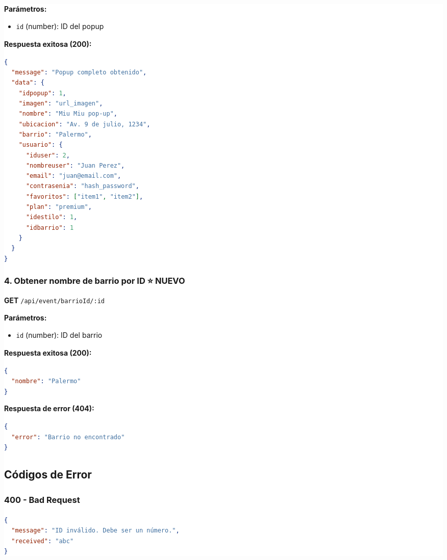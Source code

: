 **Parámetros:**
- `id` (number): ID del popup

**Respuesta exitosa (200):**
```json
{
  "message": "Popup completo obtenido",
  "data": {
    "idpopup": 1,
    "imagen": "url_imagen",
    "nombre": "Miu Miu pop-up",
    "ubicacion": "Av. 9 de julio, 1234",
    "barrio": "Palermo",
    "usuario": {
      "iduser": 2,
      "nombreuser": "Juan Perez",
      "email": "juan@email.com",
      "contrasenia": "hash_password",
      "favoritos": ["item1", "item2"],
      "plan": "premium",
      "idestilo": 1,
      "idbarrio": 1
    }
  }
}
```

### 4. Obtener nombre de barrio por ID ⭐ NUEVO
**GET** `/api/event/barrioId/:id`

**Parámetros:**
- `id` (number): ID del barrio

**Respuesta exitosa (200):**
```json
{
  "nombre": "Palermo"
}
```

**Respuesta de error (404):**
```json
{
  "error": "Barrio no encontrado"
}
```

## Códigos de Error

### 400 - Bad Request
```json
{
  "message": "ID inválido. Debe ser un número.",
  "received": "abc"
}
```
